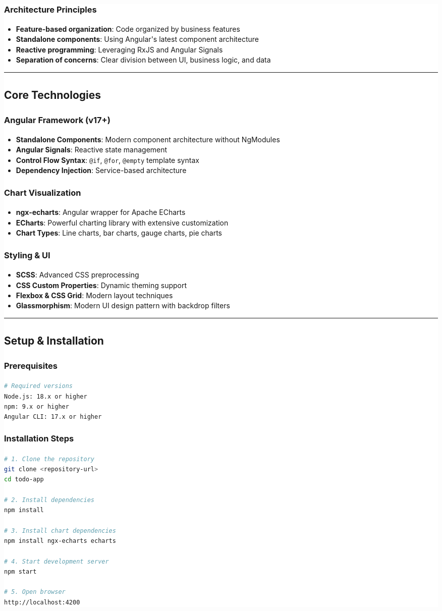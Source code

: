 ### Architecture Principles
- **Feature-based organization**: Code organized by business features
- **Standalone components**: Using Angular's latest component architecture
- **Reactive programming**: Leveraging RxJS and Angular Signals
- **Separation of concerns**: Clear division between UI, business logic, and data

---

## Core Technologies

### Angular Framework (v17+)
- **Standalone Components**: Modern component architecture without NgModules
- **Angular Signals**: Reactive state management
- **Control Flow Syntax**: `@if`, `@for`, `@empty` template syntax
- **Dependency Injection**: Service-based architecture

### Chart Visualization
- **ngx-echarts**: Angular wrapper for Apache ECharts
- **ECharts**: Powerful charting library with extensive customization
- **Chart Types**: Line charts, bar charts, gauge charts, pie charts

### Styling & UI
- **SCSS**: Advanced CSS preprocessing
- **CSS Custom Properties**: Dynamic theming support
- **Flexbox & CSS Grid**: Modern layout techniques
- **Glassmorphism**: Modern UI design pattern with backdrop filters

---

## Setup & Installation

### Prerequisites
```bash
# Required versions
Node.js: 18.x or higher
npm: 9.x or higher
Angular CLI: 17.x or higher
```

### Installation Steps
```bash
# 1. Clone the repository
git clone <repository-url>
cd todo-app

# 2. Install dependencies
npm install

# 3. Install chart dependencies
npm install ngx-echarts echarts

# 4. Start development server
npm start

# 5. Open browser
http://localhost:4200
```

